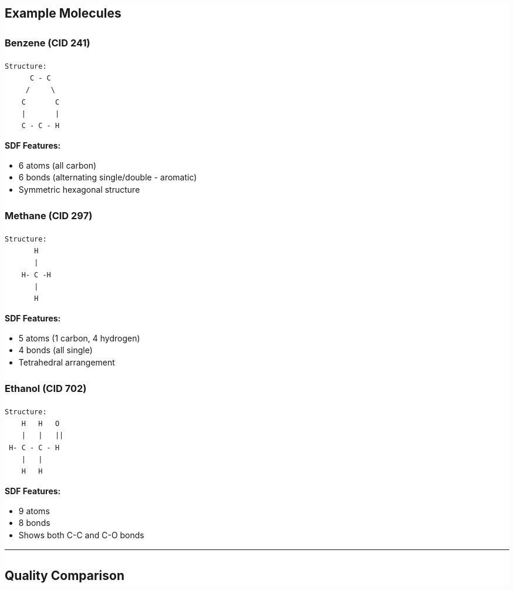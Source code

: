 
## Example Molecules

### Benzene (CID 241)
```
Structure:
      C - C
     /     \
    C       C
    |       |
    C - C - H
```

**SDF Features:**
- 6 atoms (all carbon)
- 6 bonds (alternating single/double - aromatic)
- Symmetric hexagonal structure

### Methane (CID 297)
```
Structure:
       H
       |
    H- C -H
       |
       H
```

**SDF Features:**
- 5 atoms (1 carbon, 4 hydrogen)
- 4 bonds (all single)
- Tetrahedral arrangement

### Ethanol (CID 702)
```
Structure:
    H   H   O
    |   |   ||
 H- C - C - H
    |   |
    H   H
```

**SDF Features:**
- 9 atoms
- 8 bonds
- Shows both C-C and C-O bonds

---

## Quality Comparison
